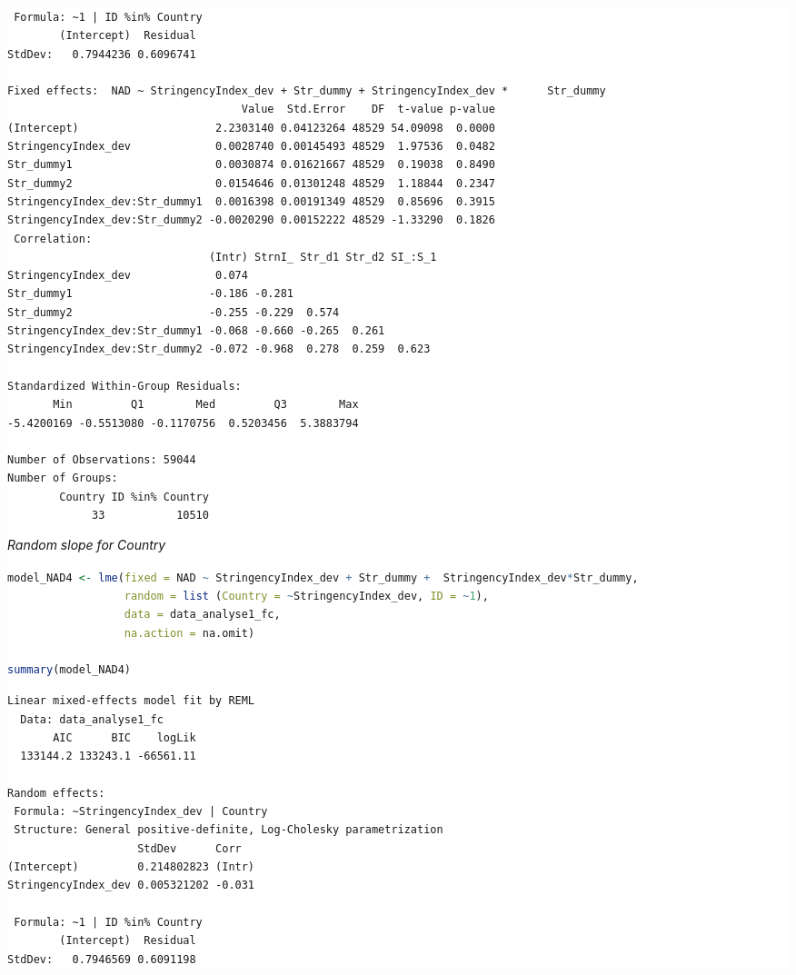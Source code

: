      Formula: ~1 | ID %in% Country
            (Intercept)  Residual
    StdDev:   0.7944236 0.6096741

    Fixed effects:  NAD ~ StringencyIndex_dev + Str_dummy + StringencyIndex_dev *      Str_dummy 
                                        Value  Std.Error    DF  t-value p-value
    (Intercept)                     2.2303140 0.04123264 48529 54.09098  0.0000
    StringencyIndex_dev             0.0028740 0.00145493 48529  1.97536  0.0482
    Str_dummy1                      0.0030874 0.01621667 48529  0.19038  0.8490
    Str_dummy2                      0.0154646 0.01301248 48529  1.18844  0.2347
    StringencyIndex_dev:Str_dummy1  0.0016398 0.00191349 48529  0.85696  0.3915
    StringencyIndex_dev:Str_dummy2 -0.0020290 0.00152222 48529 -1.33290  0.1826
     Correlation: 
                                   (Intr) StrnI_ Str_d1 Str_d2 SI_:S_1
    StringencyIndex_dev             0.074                             
    Str_dummy1                     -0.186 -0.281                      
    Str_dummy2                     -0.255 -0.229  0.574               
    StringencyIndex_dev:Str_dummy1 -0.068 -0.660 -0.265  0.261        
    StringencyIndex_dev:Str_dummy2 -0.072 -0.968  0.278  0.259  0.623 

    Standardized Within-Group Residuals:
           Min         Q1        Med         Q3        Max 
    -5.4200169 -0.5513080 -0.1170756  0.5203456  5.3883794 

    Number of Observations: 59044
    Number of Groups: 
            Country ID %in% Country 
                 33           10510 

*Random slope for Country*

``` r
model_NAD4 <- lme(fixed = NAD ~ StringencyIndex_dev + Str_dummy +  StringencyIndex_dev*Str_dummy,
                  random = list (Country = ~StringencyIndex_dev, ID = ~1), 
                  data = data_analyse1_fc, 
                  na.action = na.omit)

summary(model_NAD4)
```

    Linear mixed-effects model fit by REML
      Data: data_analyse1_fc 
           AIC      BIC    logLik
      133144.2 133243.1 -66561.11

    Random effects:
     Formula: ~StringencyIndex_dev | Country
     Structure: General positive-definite, Log-Cholesky parametrization
                        StdDev      Corr  
    (Intercept)         0.214802823 (Intr)
    StringencyIndex_dev 0.005321202 -0.031

     Formula: ~1 | ID %in% Country
            (Intercept)  Residual
    StdDev:   0.7946569 0.6091198
